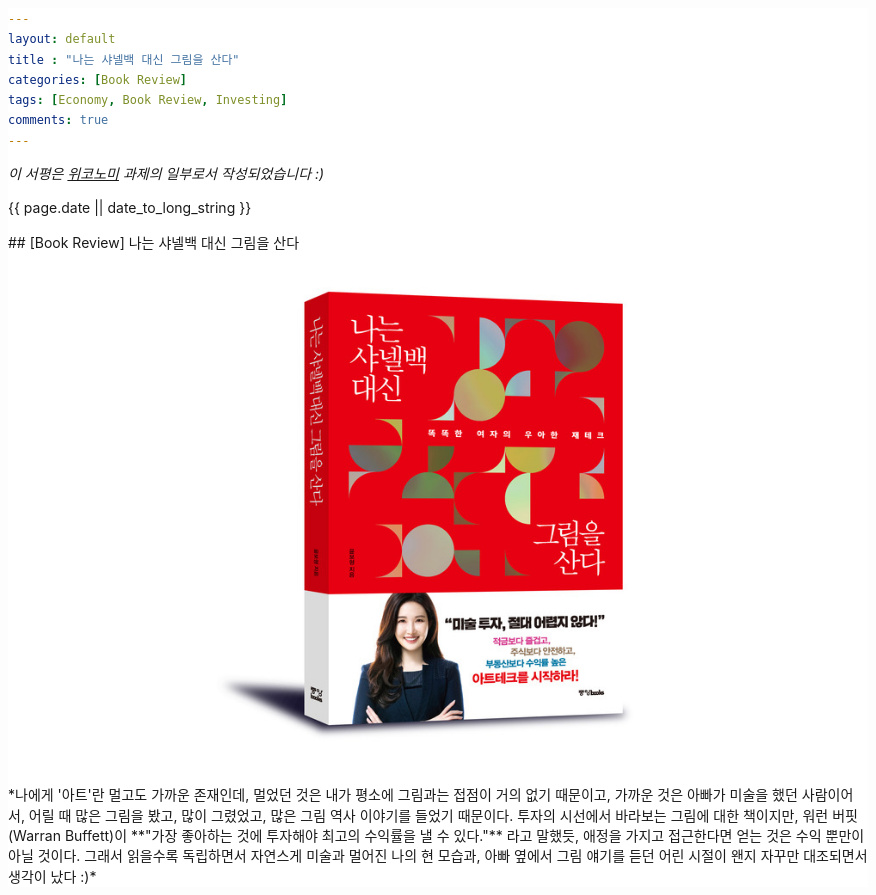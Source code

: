 ```yaml
---
layout: default
title : "나는 샤넬백 대신 그림을 산다"
categories: [Book Review]
tags: [Economy, Book Review, Investing]
comments: true
---
```

_이 서평은 [위코노미](https://cafe.naver.com/weconomy21) 과제의 일부로서 작성되었습니다 :)_

<p>{{ page.date || date_to_long_string }} </p>
## [Book Review] 나는 샤넬백 대신 그림을 산다
<center><img src="/assets/img/210212_1.jpeg" width="60%" height="60%"></center>
*나에게 '아트'란 멀고도 가까운 존재인데, 
멀었던 것은 내가 평소에 그림과는 접점이 거의 없기 때문이고, 가까운 것은 아빠가 미술을 했던 사람이어서, 어릴 때 많은 그림을 봤고, 많이 그렸었고, 많은 그림 역사 이야기를 들었기 때문이다. 
투자의 시선에서 바라보는 그림에 대한 책이지만, 워런 버핏(Warran Buffett)이 **"가장 좋아하는 것에 투자해야 최고의 수익률을 낼 수 있다."** 라고 말했듯, 
애정을 가지고 접근한다면 얻는 것은 수익 뿐만이 아닐 것이다. 
그래서 읽을수록 독립하면서 자연스게 미술과 멀어진 나의 현 모습과, 아빠 옆에서 그림 얘기를 듣던 어린 시절이 왠지 자꾸만 대조되면서 생각이 났다 :)*
